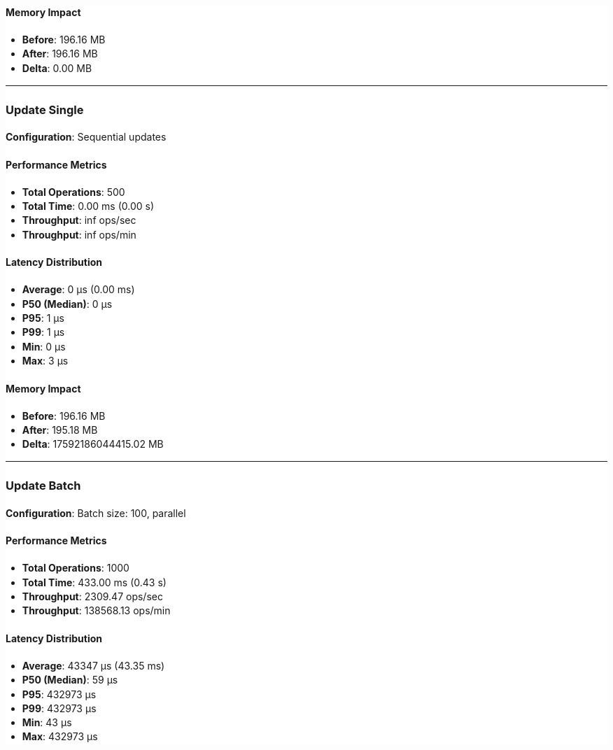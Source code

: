 #### Memory Impact

- **Before**: 196.16 MB
- **After**: 196.16 MB
- **Delta**: 0.00 MB

---

### Update Single

**Configuration**: Sequential updates

#### Performance Metrics

- **Total Operations**: 500
- **Total Time**: 0.00 ms (0.00 s)
- **Throughput**: inf ops/sec
- **Throughput**: inf ops/min

#### Latency Distribution

- **Average**: 0 μs (0.00 ms)
- **P50 (Median)**: 0 μs
- **P95**: 1 μs
- **P99**: 1 μs
- **Min**: 0 μs
- **Max**: 3 μs

#### Memory Impact

- **Before**: 196.16 MB
- **After**: 195.18 MB
- **Delta**: 17592186044415.02 MB

---

### Update Batch

**Configuration**: Batch size: 100, parallel

#### Performance Metrics

- **Total Operations**: 1000
- **Total Time**: 433.00 ms (0.43 s)
- **Throughput**: 2309.47 ops/sec
- **Throughput**: 138568.13 ops/min

#### Latency Distribution

- **Average**: 43347 μs (43.35 ms)
- **P50 (Median)**: 59 μs
- **P95**: 432973 μs
- **P99**: 432973 μs
- **Min**: 43 μs
- **Max**: 432973 μs
